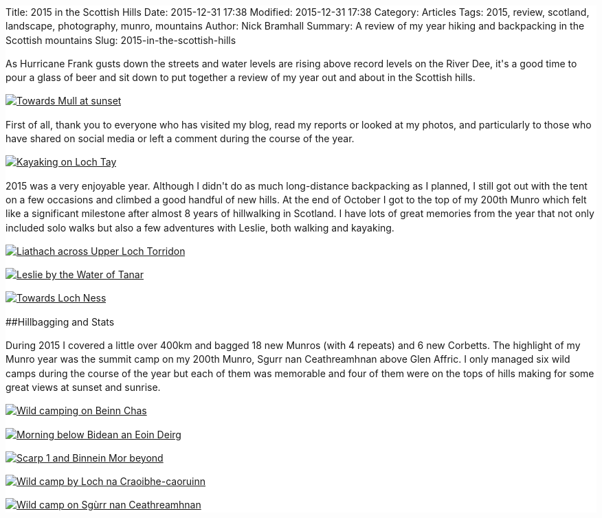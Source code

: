 Title: 2015 in the Scottish Hills
Date: 2015-12-31 17:38
Modified: 2015-12-31 17:38
Category: Articles
Tags: 2015, review, scotland, landscape, photography, munro, mountains
Author: Nick Bramhall
Summary: A review of my year hiking and backpacking in the Scottish mountains
Slug: 2015-in-the-scottish-hills

As Hurricane Frank gusts down the streets and water levels are rising above record levels on the River Dee, it's a good time to pour a glass of beer and sit down to put together a review of my year out and about in the Scottish hills.

<a href="https://www.flickr.com/photos/black_friction/17061566869/in/album-72157651652257067/" title="Towards Mull at sunset"><img src="https://farm8.staticflickr.com/7690/17061566869_33ed41053f_b.jpg" width="1024" alt="Towards Mull at sunset"></a>



First of all, thank you to everyone who has visited my blog, read my reports or looked at my photos, and particularly to those who have shared on social media or left a comment during the course of the year.

<a href="https://www.flickr.com/photos/black_friction/18091909752/in/album-72157653039300568/" title="Kayaking on Loch Tay"><img src="https://farm9.staticflickr.com/8851/18091909752_575b8fcd21_b.jpg" width="1024" alt="Kayaking on Loch Tay"></a>

2015 was a very enjoyable year. Although I didn't do as much long-distance backpacking as I planned, I still got out with the tent on a few occasions and climbed a good handful of new hills. At the end of October I got to the top of my 200th Munro which felt like a significant milestone after almost 8 years of hillwalking in Scotland. I have lots of great memories from the year that not only included solo walks but also a few adventures with Leslie, both walking and kayaking.

<a href="https://www.flickr.com/photos/black_friction/21908384604/in/album-72157660395766892/" title="Liathach across Upper Loch Torridon"><img src="https://farm1.staticflickr.com/595/21908384604_4114cca322_b.jpg" width="1024" alt="Liathach across Upper Loch Torridon"></a>

<a href="https://www.flickr.com/photos/black_friction/23255500234/in/album-72157662493470511/" title="Leslie by the Water of Tanar"><img src="https://farm1.staticflickr.com/646/23255500234_aaaba76ef9_b.jpg" width="1024" alt="Leslie by the Water of Tanar"></a>

<a href="https://www.flickr.com/photos/black_friction/21659618340/in/album-72157659313272881/" title="Towards Loch Ness"><img src="https://farm1.staticflickr.com/701/21659618340_267a891936_b.jpg" width="1024" alt="Towards Loch Ness"></a>

##Hillbagging and Stats

During 2015 I covered a little over 400km and bagged 18 new Munros (with 4 repeats) and 6 new Corbetts. The highlight of my Munro year was the summit camp on my 200th Munro, Sgurr nan Ceathreamhnan above Glen Affric. I only managed six wild camps during the course of the year but each of them was memorable and four of them were on the tops of hills making for some great views at sunset and sunrise.

<a href="https://www.flickr.com/photos/black_friction/17059741008/in/album-72157651652257067/" title="Wild camping on Beinn Chas"><img src="https://farm9.staticflickr.com/8824/17059741008_9004a366a5_b.jpg" width="1024" alt="Wild camping on Beinn Chas"></a>

<a href="https://www.flickr.com/photos/black_friction/16752736800/in/album-72157650914785867/" title="Morning below Bidean an Eoin Deirg"><img src="https://farm8.staticflickr.com/7613/16752736800_9f4a23e385_b.jpg" width="1024" alt="Morning below Bidean an Eoin Deirg"></a>

<a href="https://www.flickr.com/photos/black_friction/20529480928/in/album-72157657487206871/" title="Scarp 1 and Binnein Mor beyond"><img src="https://farm1.staticflickr.com/634/20529480928_82d51a0b9f_b.jpg" width="1024" alt="Scarp 1 and Binnein Mor beyond"></a>

<a href="https://www.flickr.com/photos/black_friction/18840434355/in/album-72157656967469070/" title="Wild camp by Loch na Craoibhe-caoruinn"><img src="https://farm6.staticflickr.com/5567/18840434355_3dfe978826_b.jpg" width="1024" alt="Wild camp by Loch na Craoibhe-caoruinn"></a>

<a href="https://www.flickr.com/photos/black_friction/22155298089/in/album-72157659635914468/" title="Wild camp on Sgùrr nan Ceathreamhnan"><img src="https://farm6.staticflickr.com/5770/22155298089_550444ff6a_b.jpg" width="1024" alt="Wild camp on Sgùrr nan Ceathreamhnan"></a>
